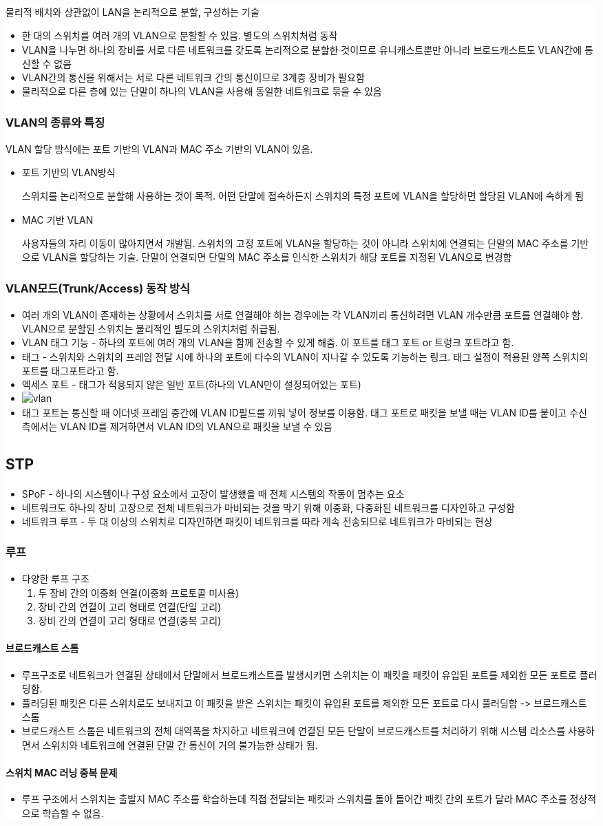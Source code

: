 물리적 배치와 상관없이 LAN을 논리적으로 분할, 구성하는 기술

- 한 대의 스위치를 여러 개의 VLAN으로 분할할 수 있음. 별도의 스위치처럼 동작
- VLAN을 나누면 하나의 장비를 서로 다른 네트워크를 갖도록 논리적으로 분할한 것이므로 유니캐스트뿐만 아니라 브로드캐스트도 VLAN간에 통신할 수 없음
- VLAN간의 통신을 위해서는 서로 다른 네트워크 간의 통신이므로 3계층 장비가 필요함
- 물리적으로 다른 층에 있는 단말이 하나의 VLAN을 사용해 동일한 네트워크로 묶을 수 있음

### VLAN의 종류와 특징

VLAN 할당 방식에는 포트 기반의 VLAN과 MAC 주소 기반의 VLAN이 있음.

- 포트 기반의 VLAN방식

  스위치를 논리적으로 분할해 사용하는 것이 목적. 어떤 단말에 접속하든지 스위치의 특정 포트에 VLAN을 할당하면 할당된 VLAN에 속하게 됨

- MAC 기반 VLAN

  사용자들의 자리 이동이 많아지면서 개발됨. 스위치의 고정 포트에 VLAN을 할당하는 것이 아니라 스위치에 연결되는 단말의 MAC 주소를 기반으로 VLAN을 할당하는 기술. 단말이 연결되면 단말의 MAC 주소를 인식한 스위치가 해당 포트를 지정된 VLAN으로 변경함

### VLAN모드(Trunk/Access) 동작 방식

- 여러 개의 VLAN이 존재하는 상황에서 스위치를 서로 연결해야 하는 경우에는 각 VLAN끼리 통신하려면 VLAN 개수만큼 포트를 연결해야 함. VLAN으로 분할된 스위치는 물리적인 별도의 스위치처럼 취급됨.
- VLAN 태그 기능 - 하나의 포트에 여러 개의 VLAN을 함께 전송할 수 있게 해줌. 이 포트를 태그 포트 or 트렁크 포트라고 함.
- 태그 - 스위치와 스위치의 프레임 전달 시에 하나의 포트에 다수의 VLAN이 지나갈 수 있도록 기능하는 링크. 태그 설정이 적용된 양쪽 스위치의 포트를 태그포트라고 함.
- 엑세스 포트 - 태그가 적용되지 않은 일반 포트(하나의 VLAN만이 설정되어있는 포트)
- ![vlan](C:\Users\user\Desktop\vlan.PNG)
- 태그 포트는 통신할 때 이더넷 프레임 중간에 VLAN ID필드를 끼워 넣어 정보를 이용함. 태그 포트로 패킷을 보낼 때는 VLAN ID를 붙이고 수신 측에서는 VLAN ID를 제거하면서 VLAN ID의 VLAN으로 패킷을 보낼 수 있음



## STP

- SPoF - 하나의 시스템이나 구성 요소에서 고장이 발생했을 때 전체 시스템의 작동이 멈추는 요소
- 네트워크도 하나의 장비 고장으로 전체 네트워크가 마비되는 것을 막기 위해 이중화, 다중화된 네트워크를 디자인하고 구성함
- 네트워크 루프 - 두 대 이상의 스위치로 디자인하면 패킷이 네트워크를 따라 계속 전송되므로 네트워크가 마비되는 현상

### 루프

- 다양한 루프 구조
  1. 두 장비 간의 이중화 연결(이중화 프로토콜 미사용)
  2. 장비 간의 연결이 고리 형태로 연결(단일 고리)
  3. 장비 간의 연결이 고리 형태로 연결(중복 고리)

#### 브로드캐스트 스톰

- 루프구조로 네트워크가 연결된 상태에서 단말에서 브로드캐스트를 발생시키면 스위치는 이 패킷을 패킷이 유입된 포트를 제외한 모든 포트로 플러딩함.
- 플러딩된 패킷은 다른 스위치로도 보내지고 이 패킷을 받은 스위치는 패킷이 유입된 포트를 제외한 모든 포트로 다시 플러딩함 -> 브로드캐스트 스톰
- 브로드캐스트 스톰은 네트워크의 전체 대역폭을 차지하고 네트워크에 연결된 모든 단말이 브로드캐스트를 처리하기 위해 시스템 리소스를 사용하면서 스위치와 네트워크에 연결된 단말 간 통신이 거의 불가능한 상태가 됨.

#### 스위치 MAC 러닝 중복 문제

- 루프 구조에서 스위치는 출발지 MAC 주소를 학습하는데 직접 전달되는 패킷과 스위치를 돌아 들어간 패킷 간의 포트가 달라 MAC 주소를 정상적으로 학습할 수 없음.

